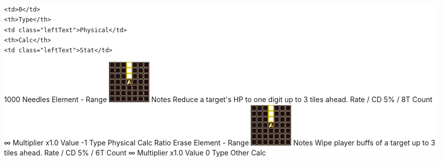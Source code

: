     <td>0</td>
    <th>Type</th>
    <td class="leftText">Physical</td>
    <th>Calc</th>
    <td class="leftText">Stat</td>
  </tr>
  <tr>
    <th colspan="13" class="abilityName">1000 Needles</th>
  </tr>
  <tr class="elementIcon">
    <th>Element</th>
    <td>-</td>
    <th>Range</th>
    <td><img src="../images/other/3_ahead.png"/></td>
    <th>Notes</th>
    <td colspan="8" class="leftText">Reduce a target's HP to one digit up to 3 tiles ahead.</td>
  </tr>
  <tr>
    <th>Rate / CD</th>
    <td colspan="2">5% / 8T</td>
    <th>Count</th>
    <td>∞</td>
    <th>Multiplier</th>
    <td>x1.0</td>
    <th>Value</th>
    <td>-1</td>
    <th>Type</th>
    <td class="leftText">Physical</td>
    <th>Calc</th>
    <td class="leftText">Ratio</td>
  </tr>
  <tr>
    <th colspan="13" class="abilityName">Erase</th>
  </tr>
  <tr class="elementIcon">
    <th>Element</th>
    <td>-</td>
    <th>Range</th>
    <td><img src="../images/other/3_ahead.png"/></td>
    <th>Notes</th>
    <td colspan="8" class="leftText">Wipe player buffs of a target up to 3 tiles ahead.</td>
  </tr>
  <tr>
    <th>Rate / CD</th>
    <td colspan="2">5% / 6T</td>
    <th>Count</th>
    <td>∞</td>
    <th>Multiplier</th>
    <td>x1.0</td>
    <th>Value</th>
    <td>0</td>
    <th>Type</th>
    <td class="leftText">Other</td>
    <th>Calc</th>